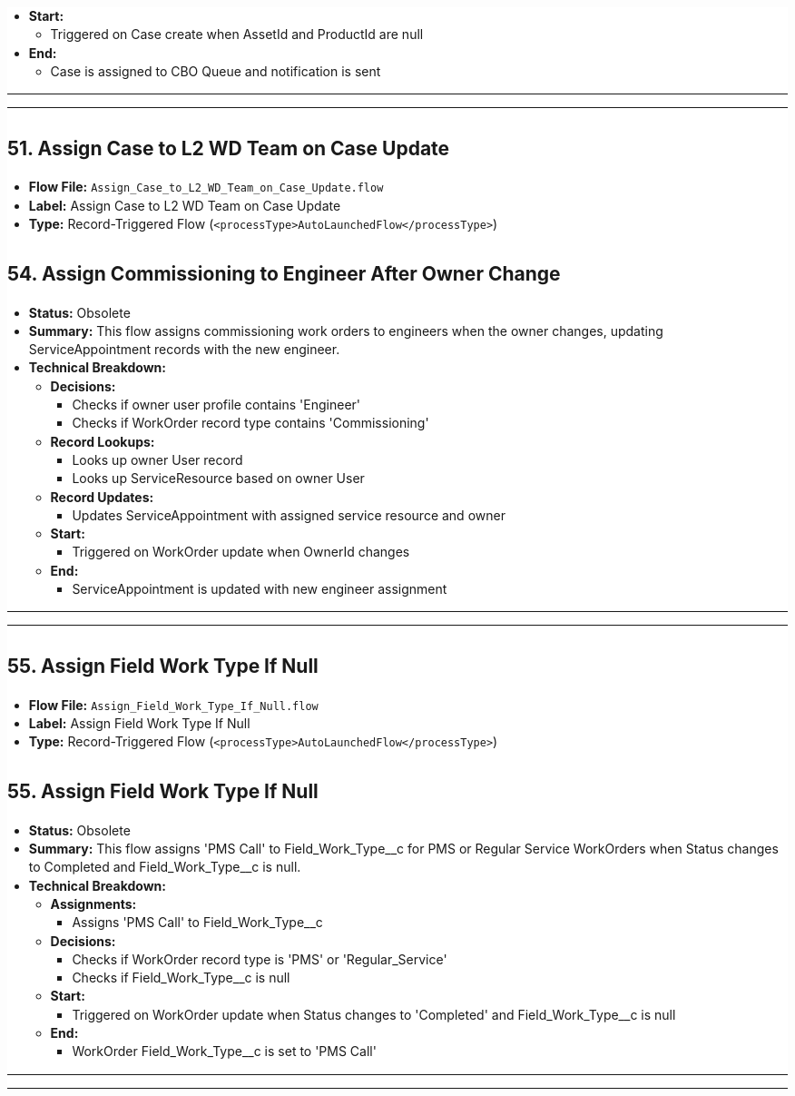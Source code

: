  - **Start:**
    - Triggered on Case create when AssetId and ProductId are null
  - **End:**
    - Case is assigned to CBO Queue and notification is sent

---
---

## 51. Assign Case to L2 WD Team on Case Update

- **Flow File:** `Assign_Case_to_L2_WD_Team_on_Case_Update.flow`
- **Label:** Assign Case to L2 WD Team on Case Update
- **Type:** Record-Triggered Flow (`<processType>AutoLaunchedFlow</processType>`)
## 54. Assign Commissioning to Engineer After Owner Change
- **Status:** Obsolete
- **Summary:**
  This flow assigns commissioning work orders to engineers when the owner changes, updating ServiceAppointment records with the new engineer.
- **Technical Breakdown:**
  - **Decisions:**
    - Checks if owner user profile contains 'Engineer'
    - Checks if WorkOrder record type contains 'Commissioning'
  - **Record Lookups:**
    - Looks up owner User record
    - Looks up ServiceResource based on owner User
  - **Record Updates:**
    - Updates ServiceAppointment with assigned service resource and owner
  - **Start:**
    - Triggered on WorkOrder update when OwnerId changes
  - **End:**
    - ServiceAppointment is updated with new engineer assignment

---
---

## 55. Assign Field Work Type If Null

- **Flow File:** `Assign_Field_Work_Type_If_Null.flow`
- **Label:** Assign Field Work Type If Null
- **Type:** Record-Triggered Flow (`<processType>AutoLaunchedFlow</processType>`)
## 55. Assign Field Work Type If Null
- **Status:** Obsolete
- **Summary:**
  This flow assigns 'PMS Call' to Field_Work_Type__c for PMS or Regular Service WorkOrders when Status changes to Completed and Field_Work_Type__c is null.
- **Technical Breakdown:**
  - **Assignments:**
    - Assigns 'PMS Call' to Field_Work_Type__c
  - **Decisions:**
    - Checks if WorkOrder record type is 'PMS' or 'Regular_Service'
    - Checks if Field_Work_Type__c is null
  - **Start:**
    - Triggered on WorkOrder update when Status changes to 'Completed' and Field_Work_Type__c is null
  - **End:**
    - WorkOrder Field_Work_Type__c is set to 'PMS Call'

---
---